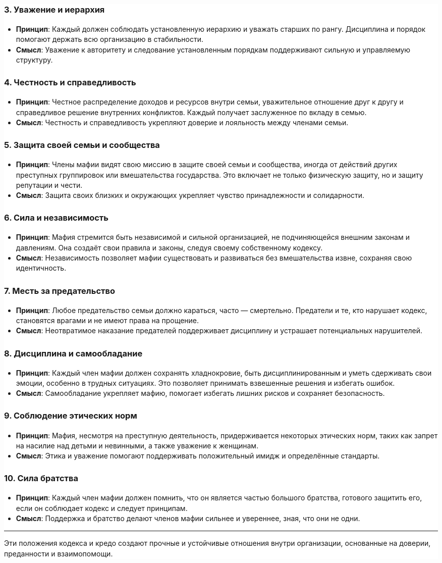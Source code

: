 ### 3. **Уважение и иерархия**
   - **Принцип**: Каждый должен соблюдать установленную иерархию и уважать старших по рангу. Дисциплина и порядок помогают держать всю организацию в стабильности.
   - **Смысл**: Уважение к авторитету и следование установленным порядкам поддерживают сильную и управляемую структуру.

### 4. **Честность и справедливость**
   - **Принцип**: Честное распределение доходов и ресурсов внутри семьи, уважительное отношение друг к другу и справедливое решение внутренних конфликтов. Каждый получает заслуженное по вкладу в семью.
   - **Смысл**: Честность и справедливость укрепляют доверие и лояльность между членами семьи.

### 5. **Защита своей семьи и сообщества**
   - **Принцип**: Члены мафии видят свою миссию в защите своей семьи и сообщества, иногда от действий других преступных группировок или вмешательства государства. Это включает не только физическую защиту, но и защиту репутации и чести.
   - **Смысл**: Защита своих близких и окружающих укрепляет чувство принадлежности и солидарности.

### 6. **Сила и независимость**
   - **Принцип**: Мафия стремится быть независимой и сильной организацией, не подчиняющейся внешним законам и давлениям. Она создаёт свои правила и законы, следуя своему собственному кодексу.
   - **Смысл**: Независимость позволяет мафии существовать и развиваться без вмешательства извне, сохраняя свою идентичность.

### 7. **Месть за предательство**
   - **Принцип**: Любое предательство семьи должно караться, часто — смертельно. Предатели и те, кто нарушает кодекс, становятся врагами и не имеют права на прощение.
   - **Смысл**: Неотвратимое наказание предателей поддерживает дисциплину и устрашает потенциальных нарушителей.

### 8. **Дисциплина и самообладание**
   - **Принцип**: Каждый член мафии должен сохранять хладнокровие, быть дисциплинированным и уметь сдерживать свои эмоции, особенно в трудных ситуациях. Это позволяет принимать взвешенные решения и избегать ошибок.
   - **Смысл**: Самообладание укрепляет мафию, помогает избегать лишних рисков и сохраняет безопасность.

### 9. **Соблюдение этических норм**
   - **Принцип**: Мафия, несмотря на преступную деятельность, придерживается некоторых этических норм, таких как запрет на насилие над детьми и невинными, а также уважение к женщинам.
   - **Смысл**: Этика и уважение помогают поддерживать положительный имидж и определённые стандарты.

### 10. **Сила братства**
   - **Принцип**: Каждый член мафии должен помнить, что он является частью большого братства, готового защитить его, если он соблюдает кодекс и следует принципам.
   - **Смысл**: Поддержка и братство делают членов мафии сильнее и увереннее, зная, что они не одни.

---

Эти положения кодекса и кредо создают прочные и устойчивые отношения внутри организации, основанные на доверии, преданности и взаимопомощи.
